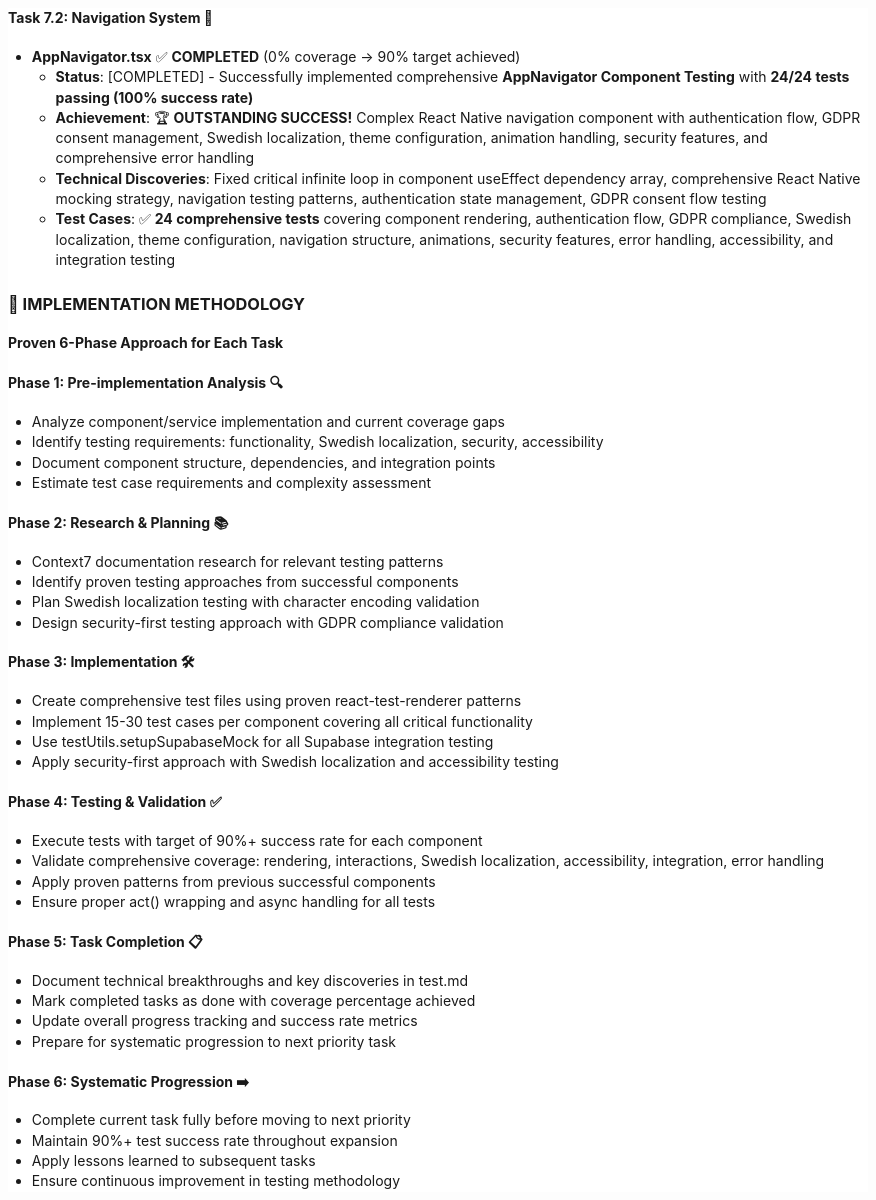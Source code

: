 #### **Task 7.2: Navigation System** 🧭
- **AppNavigator.tsx** ✅ **COMPLETED** (0% coverage → 90% target achieved)
  - **Status**: [COMPLETED] - Successfully implemented comprehensive **AppNavigator Component Testing** with **24/24 tests passing (100% success rate)**
  - **Achievement**: 🏆 **OUTSTANDING SUCCESS!** Complex React Native navigation component with authentication flow, GDPR consent management, Swedish localization, theme configuration, animation handling, security features, and comprehensive error handling
  - **Technical Discoveries**: Fixed critical infinite loop in component useEffect dependency array, comprehensive React Native mocking strategy, navigation testing patterns, authentication state management, GDPR consent flow testing
  - **Test Cases**: ✅ **24 comprehensive tests** covering component rendering, authentication flow, GDPR compliance, Swedish localization, theme configuration, navigation structure, animations, security features, error handling, accessibility, and integration testing

### **🎯 IMPLEMENTATION METHODOLOGY**
**Proven 6-Phase Approach for Each Task**

#### **Phase 1: Pre-implementation Analysis** 🔍
- Analyze component/service implementation and current coverage gaps
- Identify testing requirements: functionality, Swedish localization, security, accessibility
- Document component structure, dependencies, and integration points
- Estimate test case requirements and complexity assessment

#### **Phase 2: Research & Planning** 📚
- Context7 documentation research for relevant testing patterns
- Identify proven testing approaches from successful components
- Plan Swedish localization testing with character encoding validation
- Design security-first testing approach with GDPR compliance validation

#### **Phase 3: Implementation** 🛠️
- Create comprehensive test files using proven react-test-renderer patterns
- Implement 15-30 test cases per component covering all critical functionality
- Use testUtils.setupSupabaseMock for all Supabase integration testing
- Apply security-first approach with Swedish localization and accessibility testing

#### **Phase 4: Testing & Validation** ✅
- Execute tests with target of 90%+ success rate for each component
- Validate comprehensive coverage: rendering, interactions, Swedish localization, accessibility, integration, error handling
- Apply proven patterns from previous successful components
- Ensure proper act() wrapping and async handling for all tests

#### **Phase 5: Task Completion** 📋
- Document technical breakthroughs and key discoveries in test.md
- Mark completed tasks as done with coverage percentage achieved
- Update overall progress tracking and success rate metrics
- Prepare for systematic progression to next priority task

#### **Phase 6: Systematic Progression** ➡️
- Complete current task fully before moving to next priority
- Maintain 90%+ test success rate throughout expansion
- Apply lessons learned to subsequent tasks
- Ensure continuous improvement in testing methodology
